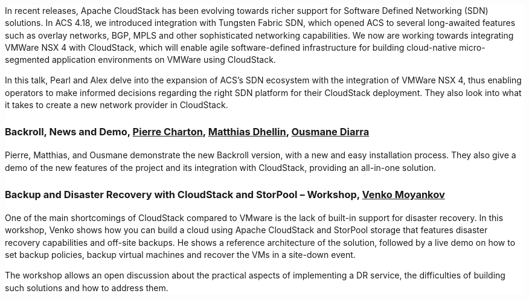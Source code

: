 In recent releases, Apache CloudStack has been evolving towards richer support
for Software Defined Networking (SDN) solutions. In ACS 4.18, we introduced
integration with Tungsten Fabric SDN, which opened ACS to several long-awaited
features such as overlay networks, BGP, MPLS and other sophisticated networking
capabilities. We now are working towards integrating VMWare NSX 4 with
CloudStack, which will enable agile software-defined infrastructure for building
cloud-native micro-segmented application environments on VMWare using
CloudStack.

In this talk, Pearl and Alex delve into the expansion of ACS’s SDN ecosystem
with the integration of VMWare NSX 4, thus enabling operators to make informed
decisions regarding the right SDN platform for their CloudStack deployment. They
also look into what it takes to create a new network provider in CloudStack.

<iframe width="640" height="315" src="https://www.youtube.com/embed/f7ao-vv7Ahk?si=OfeLhVMWfk0daXmt&amp;controls=0" title="YouTube video player" frameborder="0" allow="accelerometer; autoplay; clipboard-write; encrypted-media; gyroscope; picture-in-picture; web-share" allowfullscreen></iframe>

<iframe src="https://www.slideshare.net/slideshow/embed_code/key/24zqzqc3nH7QtT?hostedIn=slideshare&amp;page=upload" width="640" height="480" frameborder="0" marginwidth="0" marginheight="0" scrolling="no" allowfullscreen="allowfullscreen"></iframe>

### Backroll, News and Demo, [Pierre Charton](https://www.linkedin.com/in/pierre-charton-068b6748/), [Matthias Dhellin](https://www.linkedin.com/in/matthias-dhellin-217068298/), [Ousmane Diarra](https://www.linkedin.com/in/odiarra1/)

Pierre, Matthias, and Ousmane demonstrate the new Backroll version, with a new
and easy installation process. They also give a demo of the new features of the
project and its integration with CloudStack, providing an all-in-one solution.

<iframe width="640" height="315" src="https://www.youtube.com/embed/yh-purfnMGg?si=bFugsXhrmew02Xui&amp;controls=0" title="YouTube video player" frameborder="0" allow="accelerometer; autoplay; clipboard-write; encrypted-media; gyroscope; picture-in-picture; web-share" allowfullscreen></iframe>

<iframe src="https://www.slideshare.net/slideshow/embed_code/key/apYEI9VvvPULUe?hostedIn=slideshare&amp;page=upload" width="640" height="480" frameborder="0" marginwidth="0" marginheight="0" scrolling="no" allowfullscreen="allowfullscreen"></iframe>

### Backup and Disaster Recovery with CloudStack and StorPool – Workshop, [Venko Moyankov](https://www.linkedin.com/in/venkomoyankov/)

One of the main shortcomings of CloudStack compared to VMware is the lack of built-in support for disaster recovery. In this workshop, Venko shows how you can build a cloud using Apache CloudStack and StorPool storage that features disaster recovery capabilities and off-site backups. He shows a reference architecture of the solution, followed by a live demo on how to set backup policies, backup virtual machines and recover the VMs in a site-down event.

The workshop allows an open discussion about the practical aspects of implementing a DR service, the difficulties of building such solutions and how to address them.

<iframe width="640" height="315" src="https://www.youtube.com/embed/JOveVuzpnFo?si=eTwNgu5eh96gmifr&amp;controls=0" title="YouTube video player" frameborder="0" allow="accelerometer; autoplay; clipboard-write; encrypted-media; gyroscope; picture-in-picture; web-share" allowfullscreen></iframe>
